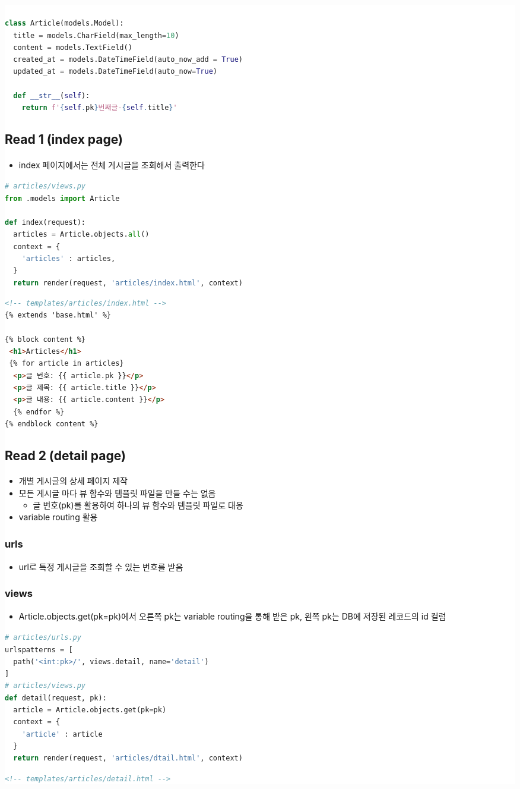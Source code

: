 ```python

class Article(models.Model):
  title = models.CharField(max_length=10)
  content = models.TextField()
  created_at = models.DateTimeField(auto_now_add = True)
  updated_at = models.DateTimeField(auto_now=True)

  def __str__(self):
    return f'{self.pk}번째글-{self.title}'
```

## Read 1 (index page)
- index 페이지에서는 전체 게시글을 조회해서 출력한다
```python 
# articles/views.py
from .models import Article

def index(request):
  articles = Article.objects.all()
  context = {
    'articles' : articles,
  }
  return render(request, 'articles/index.html', context)
```
```html
<!-- templates/articles/index.html -->
{% extends 'base.html' %}

{% block content %}
 <h1>Articles</h1>
 {% for article in articles}
  <p>글 번호: {{ article.pk }}</p>
  <p>글 제목: {{ article.title }}</p>
  <p>글 내용: {{ article.content }}</p>
  {% endfor %}
{% endblock content %}
```
## Read 2 (detail page)
- 개별 게시글의 상세 페이지 제작
- 모든 게시글 마다 뷰 함수와 템플릿 파일을 만들 수는 없음
  - 글 번호(pk)를 활용하여 하나의 뷰 함수와 템플릿 파일로 대응
- variable routing 활용

### urls
- url로 특정 게시글을 조회할 수 있는 번호를 받음
### views
- Article.objects.get(pk=pk)에서 오른쪽 pk는 variable routing을 통해 받은 pk, 왼쪽 pk는 DB에 저장된 레코드의 id 컬럼
```python
# articles/urls.py
urlspatterns = [
  path('<int:pk>/', views.detail, name='detail')
]
# articles/views.py
def detail(request, pk):
  article = Article.objects.get(pk=pk)
  context = {
    'article' : article
  }
  return render(request, 'articles/dtail.html', context)
```
```html
<!-- templates/articles/detail.html -->
```